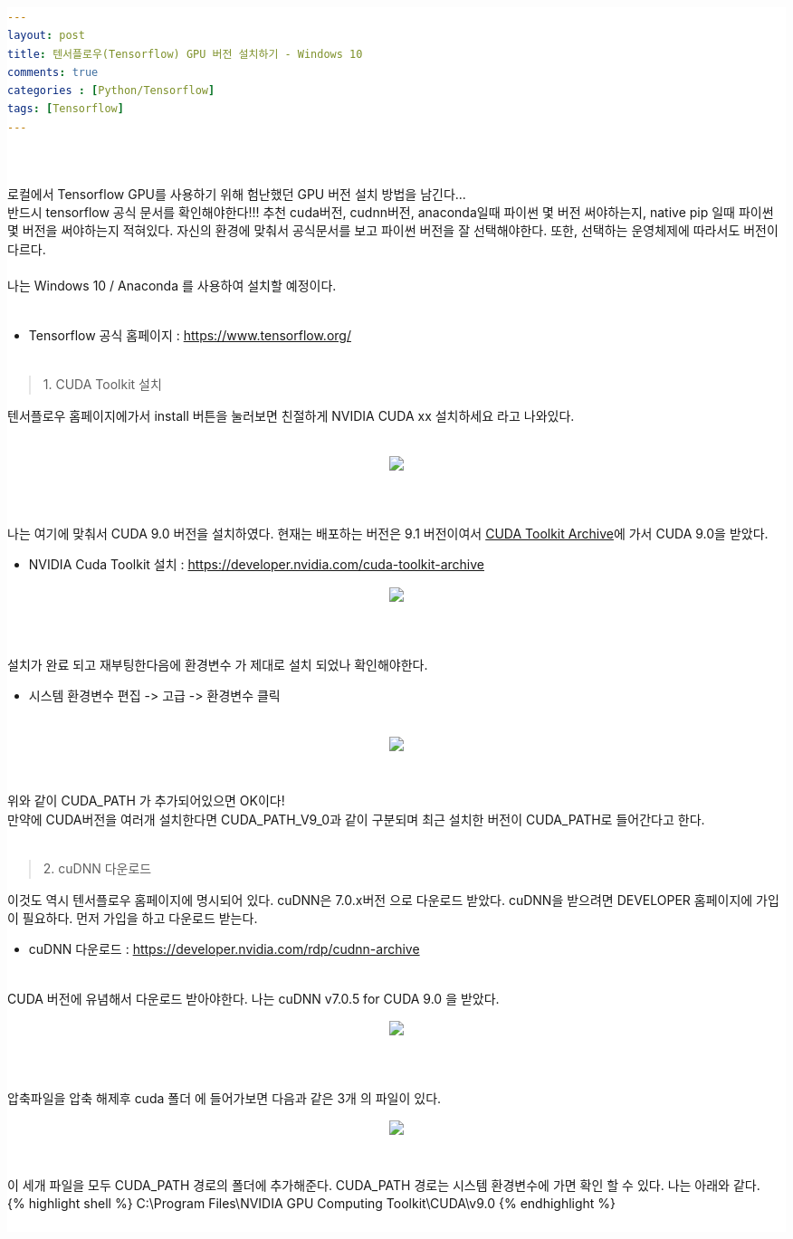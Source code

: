 ```yaml
---
layout: post
title: 텐서플로우(Tensorflow) GPU 버전 설치하기 - Windows 10
comments: true
categories : [Python/Tensorflow]
tags: [Tensorflow]
---
```


<br><br>
로컬에서 Tensorflow GPU를 사용하기 위해 험난했던 GPU 버전 설치 방법을 남긴다...<br>
<point>반드시 tensorflow 공식 문서를 확인해야한다!!!</point> 추천 cuda버전, cudnn버전, anaconda일때 파이썬 몇 버전 써야하는지, native pip 일때 파이썬 몇 버전을 써야하는지 적혀있다. 자신의 환경에 맞춰서 공식문서를 보고 파이썬 버전을 잘 선택해야한다. 또한, 선택하는 운영체제에 따라서도 버전이 다르다. <br><br>
나는 <point>Windows 10 / Anaconda</point> 를 사용하여 설치할 예정이다.<br><br>

* Tensorflow 공식 홈페이지 : https://www.tensorflow.org/
<br><br>

> <subtitle> 1. CUDA Toolkit 설치 </subtitle>

텐서플로우 홈페이지에가서 install 버튼을 눌러보면 친절하게 <point>NVIDIA CUDA xx 설치하세요</point> 라고 나와있다.<br><br>
<center><img src="https://user-images.githubusercontent.com/20412850/39426642-9610c13c-4cbb-11e8-872b-f3bbfa89ee5b.png" width="60%"></center>
<br><br>

나는 여기에 맞춰서 <point>CUDA 9.0</point> 버전을 설치하였다. 현재는 배포하는 버전은 9.1 버전이여서 [CUDA Toolkit Archive](https://developer.nvidia.com/cuda-toolkit-archive)에 가서 CUDA 9.0을 받았다.<br>
* NVIDIA Cuda Toolkit 설치 : https://developer.nvidia.com/cuda-toolkit-archive

<center><img src="https://user-images.githubusercontent.com/20412850/39426815-3cd9bb18-4cbc-11e8-9c45-f3342ae3a0d9.png" width="60%"></center><br><br>

설치가 완료 되고 재부팅한다음에 <point>환경변수</point> 가 제대로 설치 되었나 확인해야한다.<br>
* 시스템 환경변수 편집 -> 고급 -> 환경변수 클릭<br><br>

<center><img src="https://user-images.githubusercontent.com/20412850/39426945-c9fb33fa-4cbc-11e8-9fd5-c414a6fca79e.png" width="60%"></center><br><br>
위와 같이 <point>CUDA_PATH</point> 가 추가되어있으면 OK이다!<br>
만약에 CUDA버전을 여러개 설치한다면 CUDA_PATH_V9_0과 같이 구분되며 최근 설치한 버전이 CUDA_PATH로 들어간다고 한다.<br><br>

> <subtitle> 2. cuDNN 다운로드 </subtitle>

이것도 역시 텐서플로우 홈페이지에 명시되어 있다. <point>cuDNN은 7.0.x버전</point> 으로 다운로드 받았다. cuDNN을 받으려면 DEVELOPER 홈페이지에 가입이 필요하다. 먼저 가입을 하고 다운로드 받는다.<br>
* cuDNN 다운로드 : https://developer.nvidia.com/rdp/cudnn-archive
<br><br>

CUDA 버전에 유념해서 다운로드 받아야한다. 나는 <point>cuDNN v7.0.5 for CUDA 9.0</point> 을 받았다.<br>
<center><img src="https://user-images.githubusercontent.com/20412850/39427302-40264032-4cbe-11e8-8a4c-5260fe748cdc.png" width="60%"></center><br><br>

압축파일을 압축 해제후 <point>cuda 폴더</point> 에 들어가보면 다음과 같은 <point>3개</point> 의 파일이 있다.<br>
<center><img src="https://user-images.githubusercontent.com/20412850/39428641-17dc22ae-4cc3-11e8-845d-7bc6c224fe20.png" width="60%"></center><br><br>
이 세개 파일을 모두 CUDA_PATH 경로의 폴더에 추가해준다. CUDA_PATH 경로는 시스템 환경변수에 가면 확인 할 수 있다. 나는 아래와 같다.<br>
{% highlight shell %}
C:\Program Files\NVIDIA GPU Computing Toolkit\CUDA\v9.0
{% endhighlight %}
<br><br>
